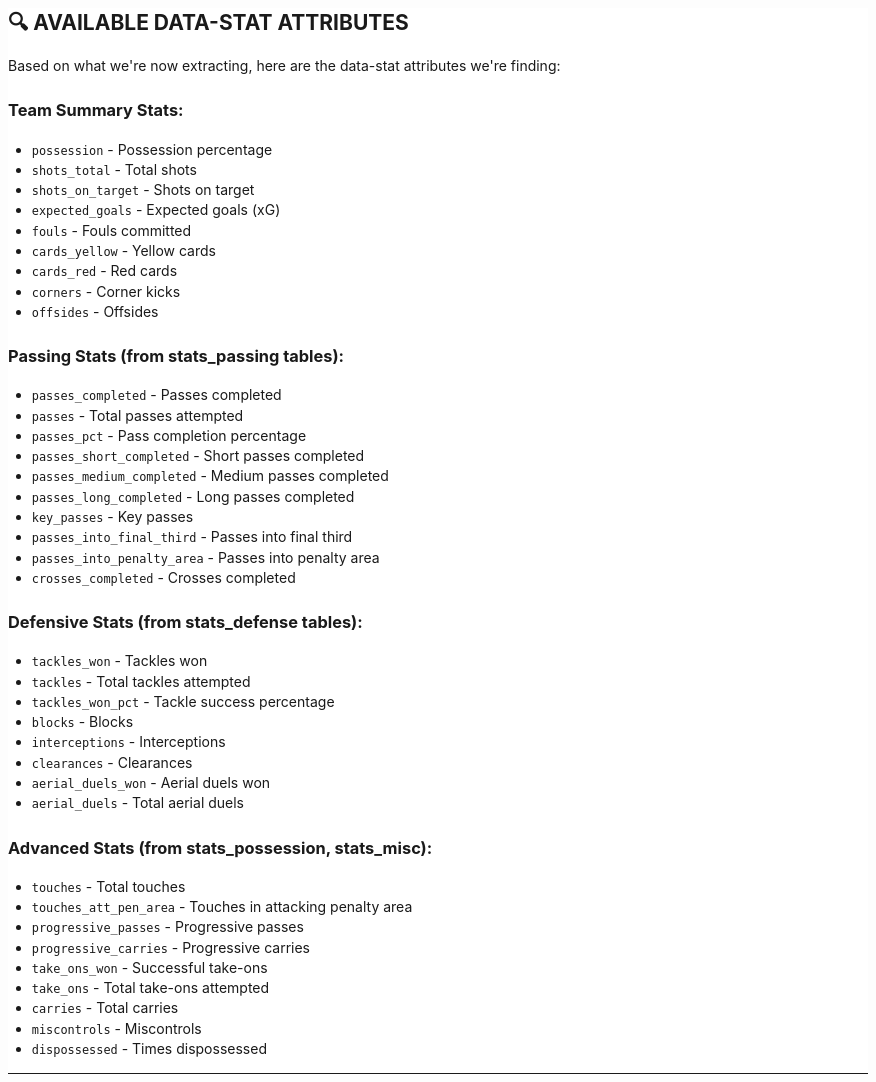
## **🔍 AVAILABLE DATA-STAT ATTRIBUTES**

Based on what we're now extracting, here are the data-stat attributes we're finding:

### **Team Summary Stats:**
- `possession` - Possession percentage
- `shots_total` - Total shots
- `shots_on_target` - Shots on target
- `expected_goals` - Expected goals (xG)
- `fouls` - Fouls committed
- `cards_yellow` - Yellow cards
- `cards_red` - Red cards
- `corners` - Corner kicks
- `offsides` - Offsides

### **Passing Stats (from stats_passing tables):**
- `passes_completed` - Passes completed
- `passes` - Total passes attempted
- `passes_pct` - Pass completion percentage
- `passes_short_completed` - Short passes completed
- `passes_medium_completed` - Medium passes completed  
- `passes_long_completed` - Long passes completed
- `key_passes` - Key passes
- `passes_into_final_third` - Passes into final third
- `passes_into_penalty_area` - Passes into penalty area
- `crosses_completed` - Crosses completed

### **Defensive Stats (from stats_defense tables):**
- `tackles_won` - Tackles won
- `tackles` - Total tackles attempted
- `tackles_won_pct` - Tackle success percentage
- `blocks` - Blocks
- `interceptions` - Interceptions
- `clearances` - Clearances
- `aerial_duels_won` - Aerial duels won
- `aerial_duels` - Total aerial duels

### **Advanced Stats (from stats_possession, stats_misc):**
- `touches` - Total touches
- `touches_att_pen_area` - Touches in attacking penalty area
- `progressive_passes` - Progressive passes
- `progressive_carries` - Progressive carries
- `take_ons_won` - Successful take-ons
- `take_ons` - Total take-ons attempted
- `carries` - Total carries
- `miscontrols` - Miscontrols
- `dispossessed` - Times dispossessed

---
